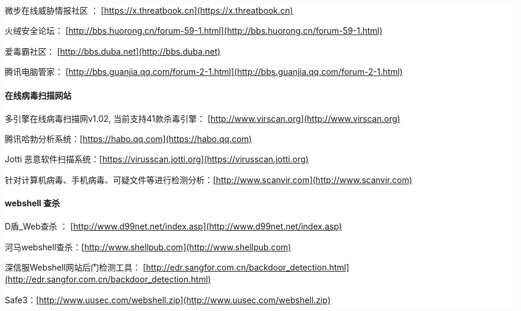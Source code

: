 微步在线威胁情报社区 ： [https://x.threatbook.cn](https://x.threatbook.cn) 

火绒安全论坛： [http://bbs.huorong.cn/forum-59-1.html](http://bbs.huorong.cn/forum-59-1.html) 

爱毒霸社区： [http://bbs.duba.net](http://bbs.duba.net) 

腾讯电脑管家： [http://bbs.guanjia.qq.com/forum-2-1.html](http://bbs.guanjia.qq.com/forum-2-1.html)

#### 在线病毒扫描网站

多引擎在线病毒扫描网v1.02, 当前支持41款杀毒引擎： [http://www.virscan.org](http://www.virscan.org)

腾讯哈勃分析系统：[https://habo.qq.com](https://habo.qq.com)

Jotti 恶意软件扫描系统：[https://virusscan.jotti.org](https://virusscan.jotti.org)

针对计算机病毒、手机病毒、可疑文件等进行检测分析：[http://www.scanvir.com](http://www.scanvir.com)

#### webshell 查杀

D盾_Web查杀 ： [http://www.d99net.net/index.asp](http://www.d99net.net/index.asp)

河马webshell查杀：[http://www.shellpub.com](http://www.shellpub.com)

深信服Webshell网站后门检测工具： [http://edr.sangfor.com.cn/backdoor_detection.html](http://edr.sangfor.com.cn/backdoor_detection.html)

Safe3：[http://www.uusec.com/webshell.zip](http://www.uusec.com/webshell.zip)
